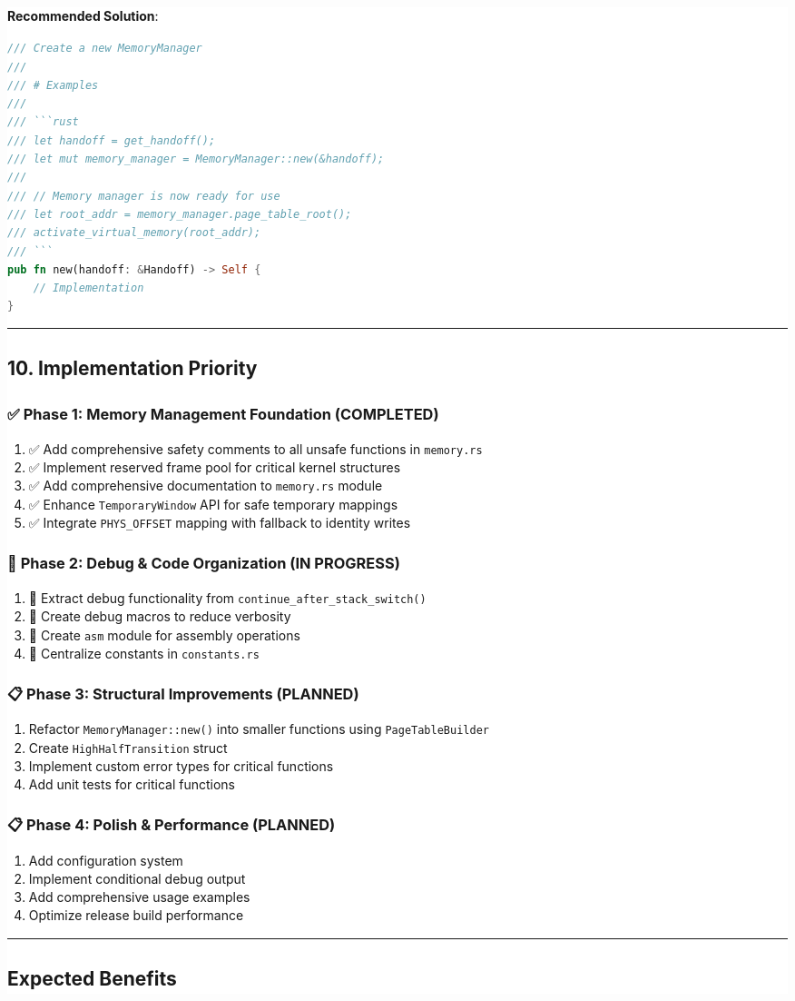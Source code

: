 **Recommended Solution**:
```rust
/// Create a new MemoryManager
/// 
/// # Examples
/// 
/// ```rust
/// let handoff = get_handoff();
/// let mut memory_manager = MemoryManager::new(&handoff);
/// 
/// // Memory manager is now ready for use
/// let root_addr = memory_manager.page_table_root();
/// activate_virtual_memory(root_addr);
/// ```
pub fn new(handoff: &Handoff) -> Self {
    // Implementation
}
```

---

## 10. **Implementation Priority**

### ✅ **Phase 1: Memory Management Foundation (COMPLETED)**
1. ✅ Add comprehensive safety comments to all unsafe functions in `memory.rs`
2. ✅ Implement reserved frame pool for critical kernel structures
3. ✅ Add comprehensive documentation to `memory.rs` module
4. ✅ Enhance `TemporaryWindow` API for safe temporary mappings
5. ✅ Integrate `PHYS_OFFSET` mapping with fallback to identity writes

### 🔄 **Phase 2: Debug & Code Organization (IN PROGRESS)**
1. 🔄 Extract debug functionality from `continue_after_stack_switch()`
2. 🔄 Create debug macros to reduce verbosity
3. 🔄 Create `asm` module for assembly operations
4. 🔄 Centralize constants in `constants.rs`

### 📋 **Phase 3: Structural Improvements (PLANNED)**
1. Refactor `MemoryManager::new()` into smaller functions using `PageTableBuilder`
2. Create `HighHalfTransition` struct
3. Implement custom error types for critical functions
4. Add unit tests for critical functions

### 📋 **Phase 4: Polish & Performance (PLANNED)**
1. Add configuration system
2. Implement conditional debug output
3. Add comprehensive usage examples
4. Optimize release build performance

---

## **Expected Benefits**
